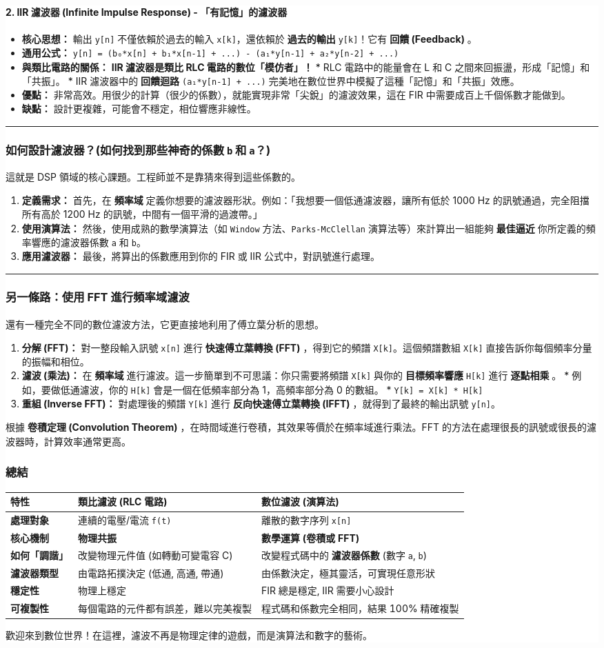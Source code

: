 #### 2. IIR 濾波器 (Infinite Impulse Response) - 「有記憶」的濾波器

*    **核心思想：**  輸出 `y[n]` 不僅依賴於過去的輸入 `x[k]`，還依賴於 **過去的輸出**  `y[k]`！它有 **回饋 (Feedback)** 。
*    **通用公式：** 
    `y[n] = (b₀*x[n] + b₁*x[n-1] + ...) - (a₁*y[n-1] + a₂*y[n-2] + ...)`
*    **與類比電路的關係：**   **IIR 濾波器是類比 RLC 電路的數位「模仿者」！** 
    *   RLC 電路中的能量會在 L 和 C 之間來回振盪，形成「記憶」和「共振」。
    *   IIR 濾波器中的 **回饋迴路**  `(a₁*y[n-1] + ...)` 完美地在數位世界中模擬了這種「記憶」和「共振」效應。
*    **優點：**  非常高效。用很少的計算（很少的係數），就能實現非常「尖銳」的濾波效果，這在 FIR 中需要成百上千個係數才能做到。
*    **缺點：**  設計更複雜，可能會不穩定，相位響應非線性。

---

### 如何設計濾波器？(如何找到那些神奇的係數 `b` 和 `a`？)

這就是 DSP 領域的核心課題。工程師並不是靠猜來得到這些係數的。

1.   **定義需求：**  首先，在 **頻率域** 定義你想要的濾波器形狀。例如：「我想要一個低通濾波器，讓所有低於 1000 Hz 的訊號通過，完全阻擋所有高於 1200 Hz 的訊號，中間有一個平滑的過渡帶。」
2.   **使用演算法：**  然後，使用成熟的數學演算法（如 `Window` 方法、`Parks-McClellan` 演算法等）來計算出一組能夠 **最佳逼近** 你所定義的頻率響應的濾波器係數 `a` 和 `b`。
3.   **應用濾波器：**  最後，將算出的係數應用到你的 FIR 或 IIR 公式中，對訊號進行處理。

---

### 另一條路：使用 FFT 進行頻率域濾波

還有一種完全不同的數位濾波方法，它更直接地利用了傅立葉分析的思想。

1.   **分解 (FFT)：**  對一整段輸入訊號 `x[n]` 進行 **快速傅立葉轉換 (FFT)** ，得到它的頻譜 `X[k]`。這個頻譜數組 `X[k]` 直接告訴你每個頻率分量的振幅和相位。
2.   **濾波 (乘法)：**  在 **頻率域** 進行濾波。這一步簡單到不可思議：你只需要將頻譜 `X[k]` 與你的 **目標頻率響應**  `H[k]` 進行 **逐點相乘** 。
    *   例如，要做低通濾波，你的 `H[k]` 會是一個在低頻率部分為 1，高頻率部分為 0 的數組。
    *   `Y[k] = X[k] * H[k]`
3.   **重組 (Inverse FFT)：**  對處理後的頻譜 `Y[k]` 進行 **反向快速傅立葉轉換 (IFFT)** ，就得到了最終的輸出訊號 `y[n]`。

根據 **卷積定理 (Convolution Theorem)** ，在時間域進行卷積，其效果等價於在頻率域進行乘法。FFT 的方法在處理很長的訊號或很長的濾波器時，計算效率通常更高。

### 總結

| 特性 | 類比濾波 (RLC 電路) | 數位濾波 (演算法) |
| :--- | :--- | :--- |
|  **處理對象**  | 連續的電壓/電流 `f(t)` | 離散的數字序列 `x[n]` |
|  **核心機制**  |  **物理共振**  |  **數學運算 (卷積或 FFT)**  |
|  **如何「調諧」**  | 改變物理元件值 (如轉動可變電容 C) | 改變程式碼中的 **濾波器係數**  (數字 `a`, `b`) |
|  **濾波器類型**  | 由電路拓撲決定 (低通, 高通, 帶通) | 由係數決定，極其靈活，可實現任意形狀 |
|  **穩定性**  | 物理上穩定 | FIR 總是穩定, IIR 需要小心設計 |
|  **可複製性**  | 每個電路的元件都有誤差，難以完美複製 | 程式碼和係數完全相同，結果 100% 精確複製 |

歡迎來到數位世界！在這裡，濾波不再是物理定律的遊戲，而是演算法和數字的藝術。
